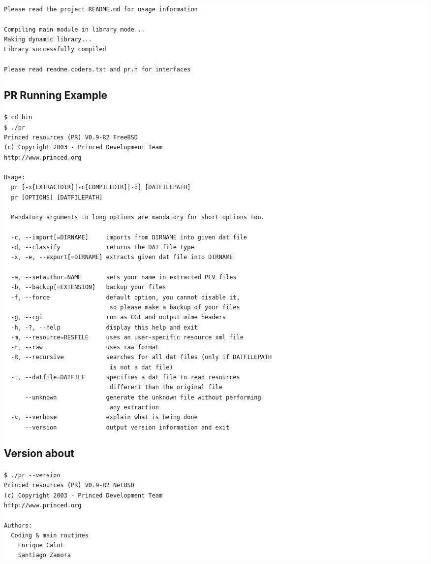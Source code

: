     Please read the project README.md for usage information

    Compiling main module in library mode...
    Making dynamic library...
    Library successfully compiled

    Please read readme.coders.txt and pr.h for interfaces

## PR Running Example

    $ cd bin
    $ ./pr
    Princed resources (PR) V0.9-R2 FreeBSD
    (c) Copyright 2003 - Princed Development Team
    http://www.princed.org

    Usage:
      pr [-x[EXTRACTDIR]|-c[COMPILEDIR]|-d] [DATFILEPATH]
      pr [OPTIONS] [DATFILEPATH]

      Mandatory arguments to long options are mandatory for short options too.

      -c, --import[=DIRNAME]     imports from DIRNAME into given dat file
      -d, --classify             returns the DAT file type
      -x, -e, --export[=DIRNAME] extracts given dat file into DIRNAME

      -a, --setauthor=NAME       sets your name in extracted PLV files
      -b, --backup[=EXTENSION]   backup your files
      -f, --force                default option, you cannot disable it,
                                  so please make a backup of your files
      -g, --cgi                  run as CGI and output mime headers
      -h, -?, --help             display this help and exit
      -m, --resource=RESFILE     uses an user-specific resource xml file
      -r, --raw                  uses raw format
      -R, --recursive            searches for all dat files (only if DATFILEPATH
                                  is not a dat file)
      -t, --datfile=DATFILE      specifies a dat file to read resources
                                  different than the original file
          --unknown              generate the unknown file without performing
                                  any extraction
      -v, --verbose              explain what is being done
          --version              output version information and exit

## Version about

    $ ./pr --version
    Princed resources (PR) V0.9-R2 NetBSD
    (c) Copyright 2003 - Princed Development Team
    http://www.princed.org

    Authors:
      Coding & main routines
        Enrique Calot
        Santiago Zamora
